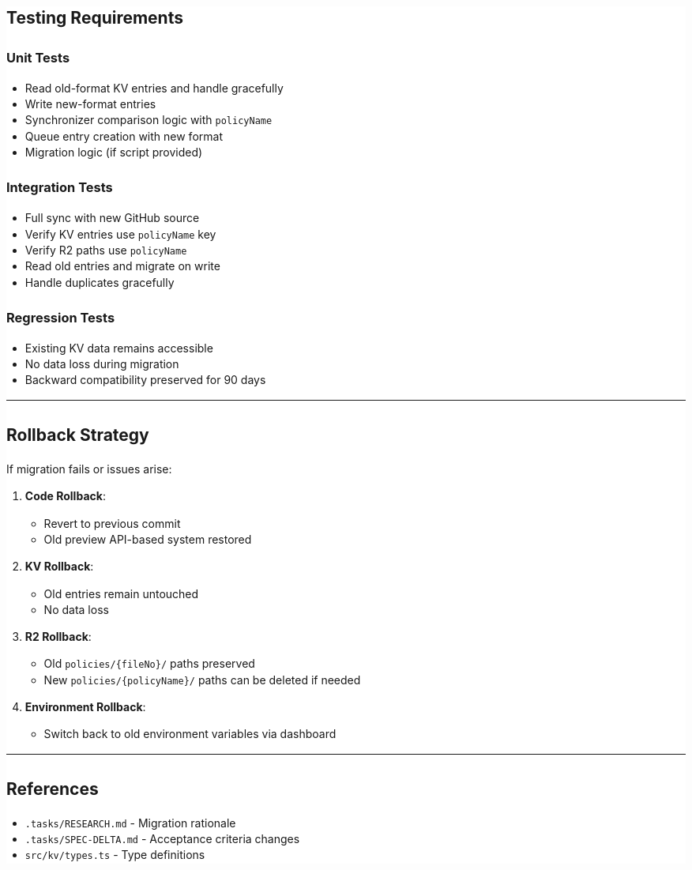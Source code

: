 
## Testing Requirements

### Unit Tests
- Read old-format KV entries and handle gracefully
- Write new-format entries
- Synchronizer comparison logic with `policyName`
- Queue entry creation with new format
- Migration logic (if script provided)

### Integration Tests
- Full sync with new GitHub source
- Verify KV entries use `policyName` key
- Verify R2 paths use `policyName`
- Read old entries and migrate on write
- Handle duplicates gracefully

### Regression Tests
- Existing KV data remains accessible
- No data loss during migration
- Backward compatibility preserved for 90 days

---

## Rollback Strategy

If migration fails or issues arise:

1. **Code Rollback**:
   - Revert to previous commit
   - Old preview API-based system restored

2. **KV Rollback**:
   - Old entries remain untouched
   - No data loss

3. **R2 Rollback**:
   - Old `policies/{fileNo}/` paths preserved
   - New `policies/{policyName}/` paths can be deleted if needed

4. **Environment Rollback**:
   - Switch back to old environment variables via dashboard

---

## References

- `.tasks/RESEARCH.md` - Migration rationale
- `.tasks/SPEC-DELTA.md` - Acceptance criteria changes
- `src/kv/types.ts` - Type definitions
